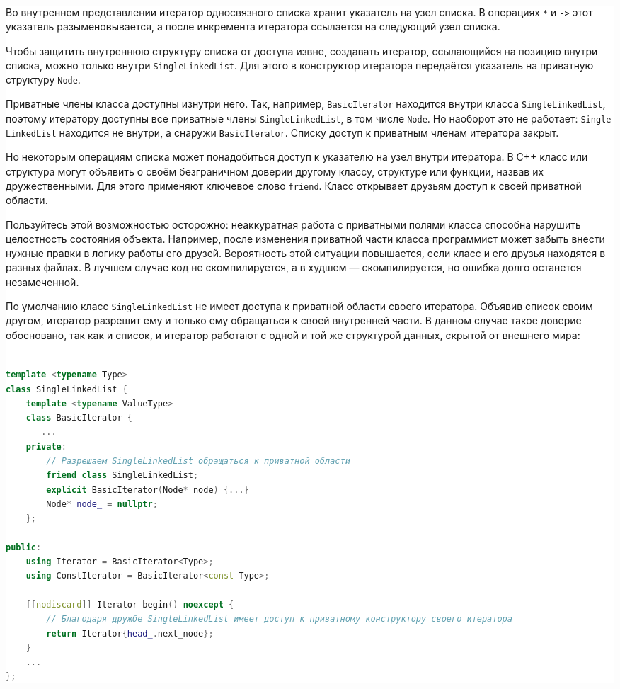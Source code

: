 Во внутреннем представлении итератор односвязного списка хранит указатель на узел списка. В операциях `*` и `->` этот указатель разыменовывается, а после инкремента итератора ссылается на следующий узел списка.

Чтобы защитить внутреннюю структуру списка от доступа извне, создавать итератор, ссылающийся на позицию внутри списка, можно только внутри `SingleLinkedList`. Для этого в конструктор итератора передаётся указатель на приватную структуру `Node`.

Приватные члены класса доступны изнутри него. Так, например, `BasicIterator` находится внутри класса `SingleLinkedList`, поэтому итератору доступны все приватные члены `SingleLinkedList`, в том числе `Node`. Но наоборот это не работает: `SingleLinkedList` находится не внутри, а снаружи `BasicIterator`. Списку доступ к приватным членам итератора закрыт.

Но некоторым операциям списка может понадобиться доступ к указателю на узел внутри итератора. В C++ класс или структура могут объявить о своём безграничном доверии другому классу, структуре или функции, назвав их дружественными. Для этого применяют ключевое слово `friend`. Класс открывает друзьям доступ к своей приватной области.

Пользуйтесь этой возможностью осторожно: неаккуратная работа с приватными полями класса способна нарушить целостность состояния объекта. Например, после изменения приватной части класса программист может забыть внести нужные правки в логику работы его друзей. Вероятность этой ситуации повышается, если класс и его друзья находятся в разных файлах. В лучшем случае код не скомпилируется, а в худшем — скомпилируется, но ошибка долго останется незамеченной.

По умолчанию класс `SingleLinkedList` не имеет доступа к приватной области своего итератора. Объявив список своим другом, итератор разрешит ему и только ему обращаться к своей внутренней части. В данном случае такое доверие обосновано, так как и список, и итератор работают с одной и той же структурой данных, скрытой от внешнего мира:


```cpp

template <typename Type>
class SingleLinkedList {
    template <typename ValueType>
    class BasicIterator {
       ...
    private:
        // Разрешаем SingleLinkedList обращаться к приватной области
        friend class SingleLinkedList;
        explicit BasicIterator(Node* node) {...}
        Node* node_ = nullptr;
    };

public:
    using Iterator = BasicIterator<Type>;
    using ConstIterator = BasicIterator<const Type>;

    [[nodiscard]] Iterator begin() noexcept {
        // Благодаря дружбе SingleLinkedList имеет доступ к приватному конструктору своего итератора
        return Iterator{head_.next_node};
    }
    ...
}; 

```
